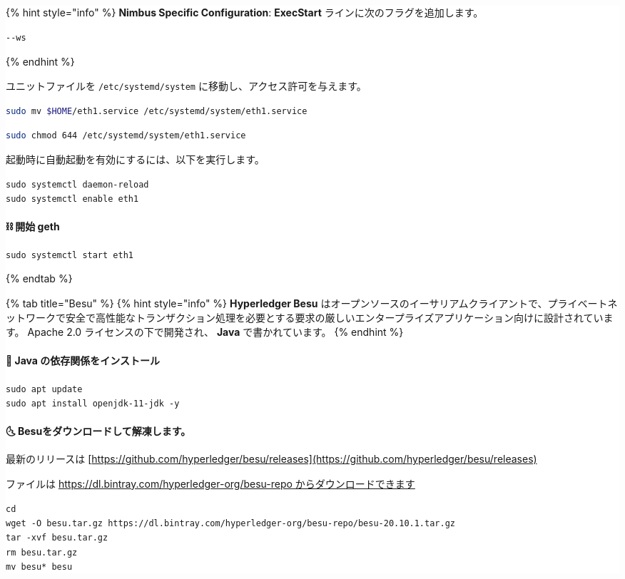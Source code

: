 {% hint style="info" %}
**Nimbus Specific Configuration**: **ExecStart** ラインに次のフラグを追加します。

```bash
--ws
```
{% endhint %}

ユニットファイルを `/etc/systemd/system` に移動し、アクセス許可を与えます。

```bash
sudo mv $HOME/eth1.service /etc/systemd/system/eth1.service
```

```bash
sudo chmod 644 /etc/systemd/system/eth1.service
```

起動時に自動起動を有効にするには、以下を実行します。

```text
sudo systemctl daemon-reload
sudo systemctl enable eth1
```

#### ⛓ 開始 geth

```text
sudo systemctl start eth1
```
{% endtab %}

{% tab title="Besu" %}
{% hint style="info" %}
**Hyperledger Besu** はオープンソースのイーサリアムクライアントで、プライベートネットワークで安全で高性能なトランザクション処理を必要とする要求の厳しいエンタープライズアプリケーション向けに設計されています。 Apache 2.0 ライセンスの下で開発され、 **Java** で書かれています。
{% endhint %}

#### 🧬 Java の依存関係をインストール

```text
sudo apt update
sudo apt install openjdk-11-jdk -y
```

#### 🌜 Besuをダウンロードして解凍します。

最新のリリースは [https://github.com/hyperledger/besu/releases](https://github.com/hyperledger/besu/releases)

ファイルは [https://dl.bintray.com/hyperledger-org/besu-repo からダウンロードできます](https://dl.bintray.com/hyperledger-org/besu-repo)

```text
cd
wget -O besu.tar.gz https://dl.bintray.com/hyperledger-org/besu-repo/besu-20.10.1.tar.gz
tar -xvf besu.tar.gz
rm besu.tar.gz
mv besu* besu
```
